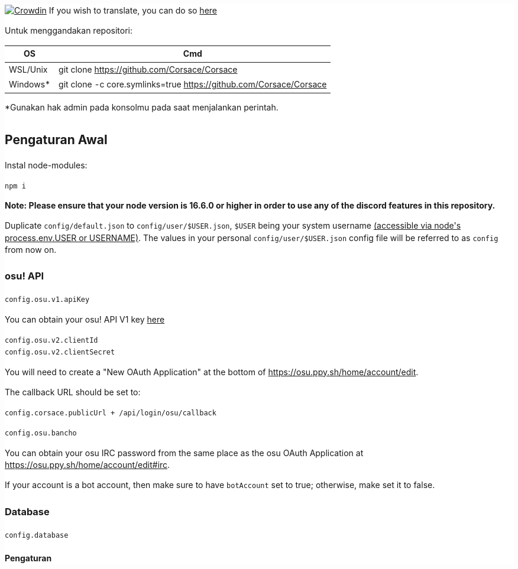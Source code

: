 [![Crowdin](https://badges.crowdin.net/corsace/localized.svg)](https://translate.corsace.io) If you wish to translate, you can do so [here](https://translate.corsace.io)

Untuk menggandakan repositori:

| OS       | Cmd                                                                |
| -------- | ------------------------------------------------------------------ |
| WSL/Unix | git clone https://github.com/Corsace/Corsace                       |
| Windows* | git clone -c core.symlinks=true https://github.com/Corsace/Corsace |

*Gunakan hak admin pada konsolmu pada saat menjalankan perintah.

## Pengaturan Awal

Instal node-modules:
```
npm i
```
**Note: Please ensure that your node version is 16.6.0 or higher in order to use any of the discord features in this repository.**

Duplicate `config/default.json` to `config/user/$USER.json`, `$USER` being your system username [(accessible via node's process.env.USER or USERNAME)](https://github.com/tusharmath/node-config-ts#using-files). The values in your personal `config/user/$USER.json` config file will be referred to as `config` from now on.

### osu! API

`config.osu.v1.apiKey`

You can obtain your osu! API V1 key [here](https://osu.ppy.sh/p/api/)

```
config.osu.v2.clientId
config.osu.v2.clientSecret
```

You will need to create a "New OAuth Application" at the bottom of https://osu.ppy.sh/home/account/edit.

The callback URL should be set to:
```
config.corsace.publicUrl + /api/login/osu/callback
```

```
config.osu.bancho
```

You can obtain your osu IRC password from the same place as the osu OAuth Application at https://osu.ppy.sh/home/account/edit#irc.

If your account is a bot account, then make sure to have `botAccount` set to true; otherwise, make set it to false.

### Database
`config.database`
#### Pengaturan
